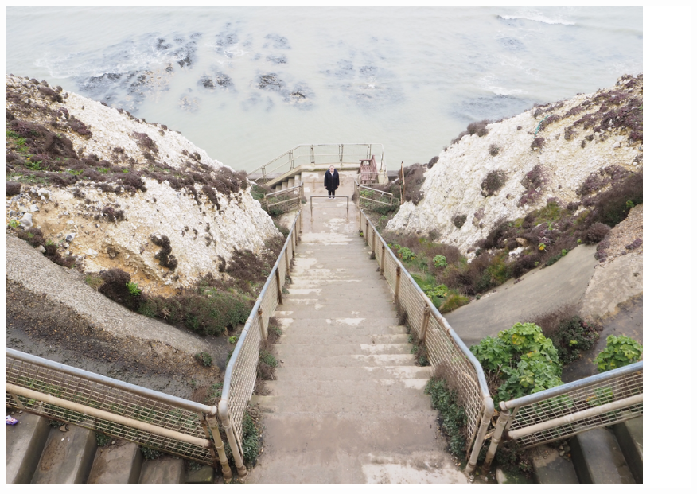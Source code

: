 <img src="/assets/images/2018-04-11-PeaceHaven2.JPG" alt="The white chalk cliffs of Peavehaven" style="width: 800px;"/>